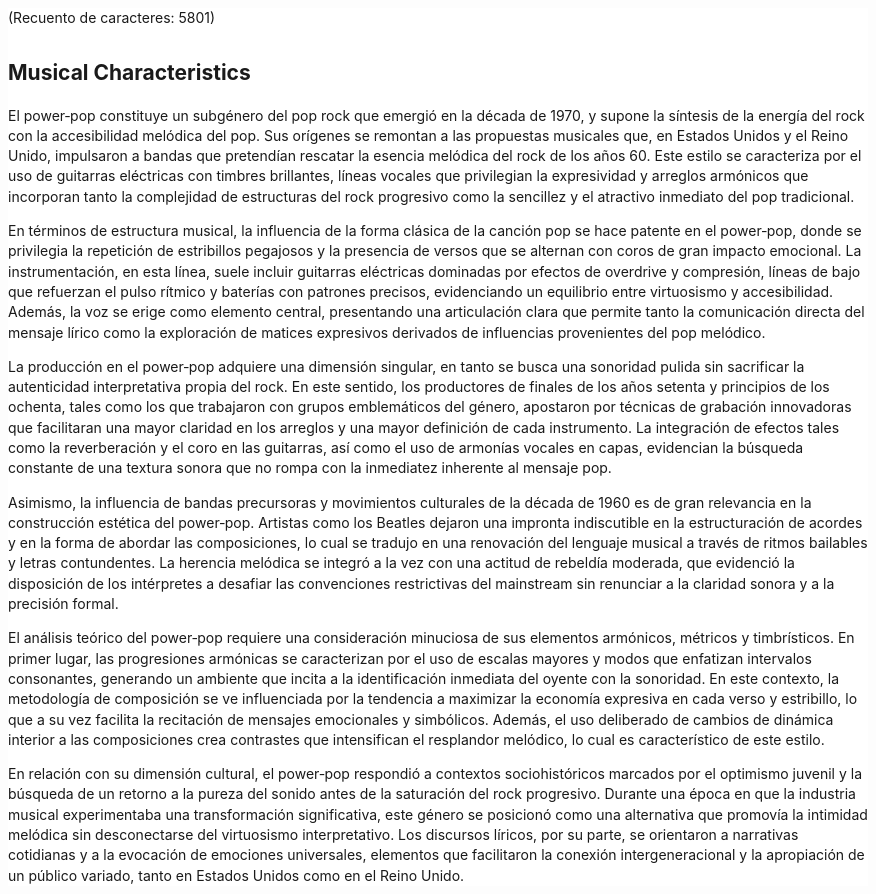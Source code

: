 (Recuento de caracteres: 5801)

## Musical Characteristics

El power‐pop constituye un subgénero del pop rock que emergió en la década de 1970, y supone la
síntesis de la energía del rock con la accesibilidad melódica del pop. Sus orígenes se remontan a
las propuestas musicales que, en Estados Unidos y el Reino Unido, impulsaron a bandas que pretendían
rescatar la esencia melódica del rock de los años 60. Este estilo se caracteriza por el uso de
guitarras eléctricas con timbres brillantes, líneas vocales que privilegian la expresividad y
arreglos armónicos que incorporan tanto la complejidad de estructuras del rock progresivo como la
sencillez y el atractivo inmediato del pop tradicional.

En términos de estructura musical, la influencia de la forma clásica de la canción pop se hace
patente en el power‐pop, donde se privilegia la repetición de estribillos pegajosos y la presencia
de versos que se alternan con coros de gran impacto emocional. La instrumentación, en esta línea,
suele incluir guitarras eléctricas dominadas por efectos de overdrive y compresión, líneas de bajo
que refuerzan el pulso rítmico y baterías con patrones precisos, evidenciando un equilibrio entre
virtuosismo y accesibilidad. Además, la voz se erige como elemento central, presentando una
articulación clara que permite tanto la comunicación directa del mensaje lírico como la exploración
de matices expresivos derivados de influencias provenientes del pop melódico.

La producción en el power‐pop adquiere una dimensión singular, en tanto se busca una sonoridad
pulida sin sacrificar la autenticidad interpretativa propia del rock. En este sentido, los
productores de finales de los años setenta y principios de los ochenta, tales como los que
trabajaron con grupos emblemáticos del género, apostaron por técnicas de grabación innovadoras que
facilitaran una mayor claridad en los arreglos y una mayor definición de cada instrumento. La
integración de efectos tales como la reverberación y el coro en las guitarras, así como el uso de
armonías vocales en capas, evidencian la búsqueda constante de una textura sonora que no rompa con
la inmediatez inherente al mensaje pop.

Asimismo, la influencia de bandas precursoras y movimientos culturales de la década de 1960 es de
gran relevancia en la construcción estética del power‐pop. Artistas como los Beatles dejaron una
impronta indiscutible en la estructuración de acordes y en la forma de abordar las composiciones, lo
cual se tradujo en una renovación del lenguaje musical a través de ritmos bailables y letras
contundentes. La herencia melódica se integró a la vez con una actitud de rebeldía moderada, que
evidenció la disposición de los intérpretes a desafiar las convenciones restrictivas del mainstream
sin renunciar a la claridad sonora y a la precisión formal.

El análisis teórico del power‐pop requiere una consideración minuciosa de sus elementos armónicos,
métricos y timbrísticos. En primer lugar, las progresiones armónicas se caracterizan por el uso de
escalas mayores y modos que enfatizan intervalos consonantes, generando un ambiente que incita a la
identificación inmediata del oyente con la sonoridad. En este contexto, la metodología de
composición se ve influenciada por la tendencia a maximizar la economía expresiva en cada verso y
estribillo, lo que a su vez facilita la recitación de mensajes emocionales y simbólicos. Además, el
uso deliberado de cambios de dinámica interior a las composiciones crea contrastes que intensifican
el resplandor melódico, lo cual es característico de este estilo.

En relación con su dimensión cultural, el power‐pop respondió a contextos sociohistóricos marcados
por el optimismo juvenil y la búsqueda de un retorno a la pureza del sonido antes de la saturación
del rock progresivo. Durante una época en que la industria musical experimentaba una transformación
significativa, este género se posicionó como una alternativa que promovía la intimidad melódica sin
desconectarse del virtuosismo interpretativo. Los discursos líricos, por su parte, se orientaron a
narrativas cotidianas y a la evocación de emociones universales, elementos que facilitaron la
conexión intergeneracional y la apropiación de un público variado, tanto en Estados Unidos como en
el Reino Unido.
